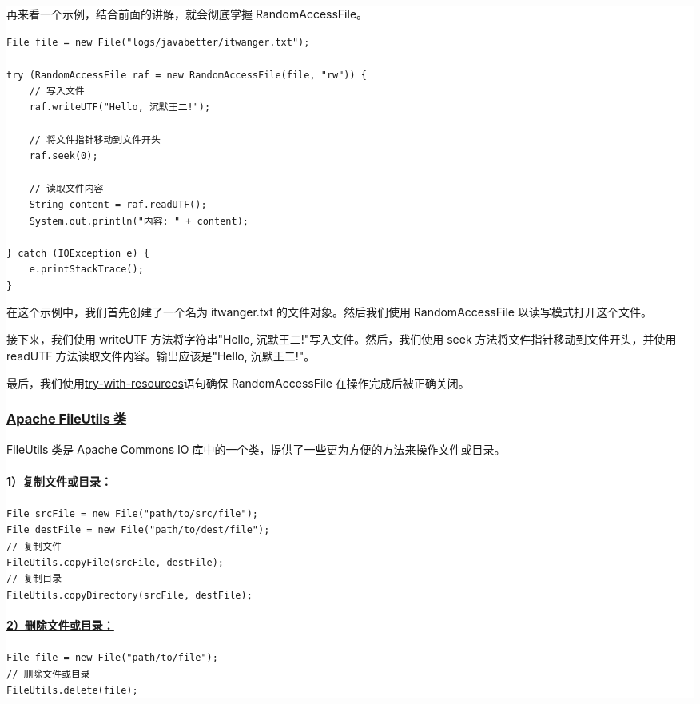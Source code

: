 再来看一个示例，结合前面的讲解，就会彻底掌握 RandomAccessFile。

```
File file = new File("logs/javabetter/itwanger.txt");

try (RandomAccessFile raf = new RandomAccessFile(file, "rw")) {
    // 写入文件
    raf.writeUTF("Hello, 沉默王二!");

    // 将文件指针移动到文件开头
    raf.seek(0);

    // 读取文件内容
    String content = raf.readUTF();
    System.out.println("内容: " + content);

} catch (IOException e) {
    e.printStackTrace();
}
```

在这个示例中，我们首先创建了一个名为 itwanger.txt 的文件对象。然后我们使用 RandomAccessFile 以读写模式打开这个文件。

接下来，我们使用 writeUTF 方法将字符串"Hello, 沉默王二!"写入文件。然后，我们使用 seek 方法将文件指针移动到文件开头，并使用 readUTF 方法读取文件内容。输出应该是"Hello, 沉默王二!"。

最后，我们使用[try-with-resources](https://javabetter.cn/exception/try-with-resources.html)语句确保 RandomAccessFile 在操作完成后被正确关闭。

### [Apache FileUtils 类](https://javabetter.cn/io/file-path.html#apache-fileutils-%E7%B1%BB)

FileUtils 类是 Apache Commons IO 库中的一个类，提供了一些更为方便的方法来操作文件或目录。

#### [**1）复制文件或目录：**](https://javabetter.cn/io/file-path.html#_1-%E5%A4%8D%E5%88%B6%E6%96%87%E4%BB%B6%E6%88%96%E7%9B%AE%E5%BD%95)

```
File srcFile = new File("path/to/src/file");
File destFile = new File("path/to/dest/file");
// 复制文件
FileUtils.copyFile(srcFile, destFile);
// 复制目录
FileUtils.copyDirectory(srcFile, destFile);
```

#### [**2）删除文件或目录：**](https://javabetter.cn/io/file-path.html#_2-%E5%88%A0%E9%99%A4%E6%96%87%E4%BB%B6%E6%88%96%E7%9B%AE%E5%BD%95)

```
File file = new File("path/to/file");
// 删除文件或目录
FileUtils.delete(file);
```
